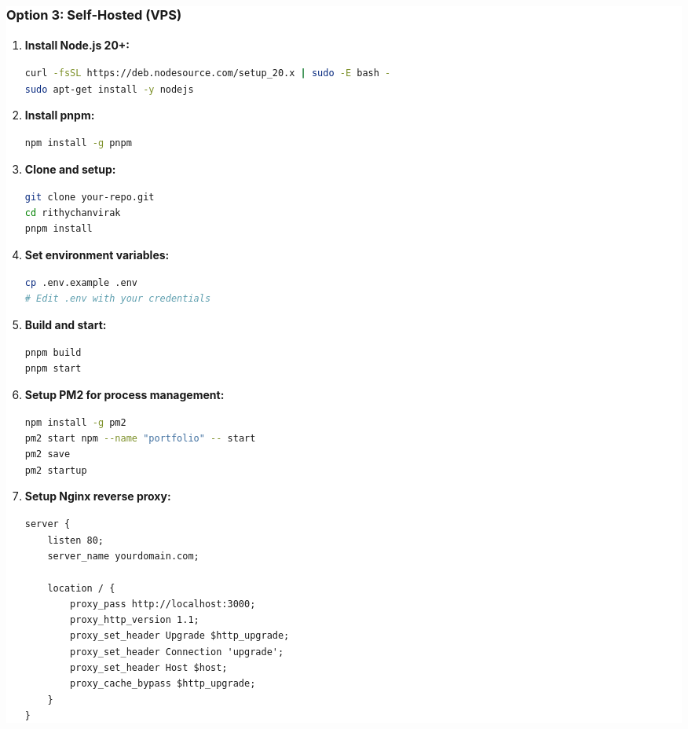 ### Option 3: Self-Hosted (VPS)

1. **Install Node.js 20+:**
   ```bash
   curl -fsSL https://deb.nodesource.com/setup_20.x | sudo -E bash -
   sudo apt-get install -y nodejs
   ```

2. **Install pnpm:**
   ```bash
   npm install -g pnpm
   ```

3. **Clone and setup:**
   ```bash
   git clone your-repo.git
   cd rithychanvirak
   pnpm install
   ```

4. **Set environment variables:**
   ```bash
   cp .env.example .env
   # Edit .env with your credentials
   ```

5. **Build and start:**
   ```bash
   pnpm build
   pnpm start
   ```

6. **Setup PM2 for process management:**
   ```bash
   npm install -g pm2
   pm2 start npm --name "portfolio" -- start
   pm2 save
   pm2 startup
   ```

7. **Setup Nginx reverse proxy:**
   ```nginx
   server {
       listen 80;
       server_name yourdomain.com;

       location / {
           proxy_pass http://localhost:3000;
           proxy_http_version 1.1;
           proxy_set_header Upgrade $http_upgrade;
           proxy_set_header Connection 'upgrade';
           proxy_set_header Host $host;
           proxy_cache_bypass $http_upgrade;
       }
   }
   ```
